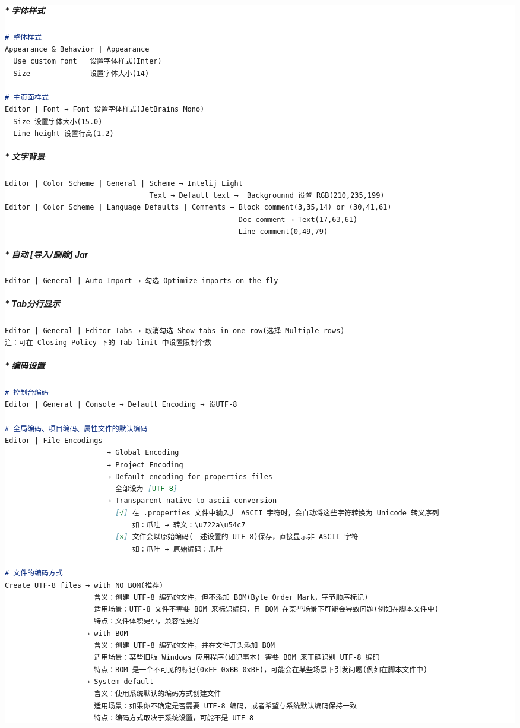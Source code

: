 ##### * 字体样式

```markdown
# 整体样式
Appearance & Behavior | Appearance
  Use custom font	设置字体样式(Inter)
  Size				设置字体大小(14)

# 主页面样式
Editor | Font → Font 设置字体样式(JetBrains Mono)
  Size 设置字体大小(15.0)
  Line height 设置行高(1.2)
```

##### * 文字背景

```tex
Editor | Color Scheme | General | Scheme → Intelij Light
                                  Text → Default text →  Backgrounnd 设置 RGB(210,235,199)
Editor | Color Scheme | Language Defaults | Comments → Block comment(3,35,14) or (30,41,61)
													   Doc comment → Text(17,63,61)
													   Line comment(0,49,79)
```

##### * 自动 [导入/删除] Jar

```tex
Editor | General | Auto Import → 勾选 Optimize imports on the fly
```

##### * Tab分行显示

```tex
Editor | General | Editor Tabs → 取消勾选 Show tabs in one row(选择 Multiple rows)
注：可在 Closing Policy 下的 Tab limit 中设置限制个数
```

##### * 编码设置

```markdown
# 控制台编码
Editor | General | Console → Default Encoding → 设UTF-8

# 全局编码、项目编码、属性文件的默认编码
Editor | File Encodings
                        → Global Encoding
                        → Project Encoding
                        → Default encoding for properties files
                          全部设为 [UTF-8]
                        → Transparent native-to-ascii conversion
                          [√] 在 .properties 文件中输入非 ASCII 字符时，会自动将这些字符转换为 Unicode 转义序列
                              如：爪哇 → 转义：\u722a\u54c7
                          [×] 文件会以原始编码(上述设置的 UTF-8)保存，直接显示非 ASCII 字符
                              如：爪哇 → 原始编码：爪哇

# 文件的编码方式
Create UTF-8 files → with NO BOM(推荐)
                     含义：创建 UTF-8 编码的文件，但不添加 BOM(Byte Order Mark，字节顺序标记)
                     适用场景：UTF-8 文件不需要 BOM 来标识编码，且 BOM 在某些场景下可能会导致问题(例如在脚本文件中)
                     特点：文件体积更小，兼容性更好
                   → with BOM
                     含义：创建 UTF-8 编码的文件，并在文件开头添加 BOM
                     适用场景：某些旧版 Windows 应用程序(如记事本) 需要 BOM 来正确识别 UTF-8 编码
                     特点：BOM 是一个不可见的标记(0xEF 0xBB 0xBF)，可能会在某些场景下引发问题(例如在脚本文件中)
                   → System default
                     含义：使用系统默认的编码方式创建文件
                     适用场景：如果你不确定是否需要 UTF-8 编码，或者希望与系统默认编码保持一致
                     特点：编码方式取决于系统设置，可能不是 UTF-8
```

[推荐整理]: https://zhuanlan.zhihu.com/p/391467740